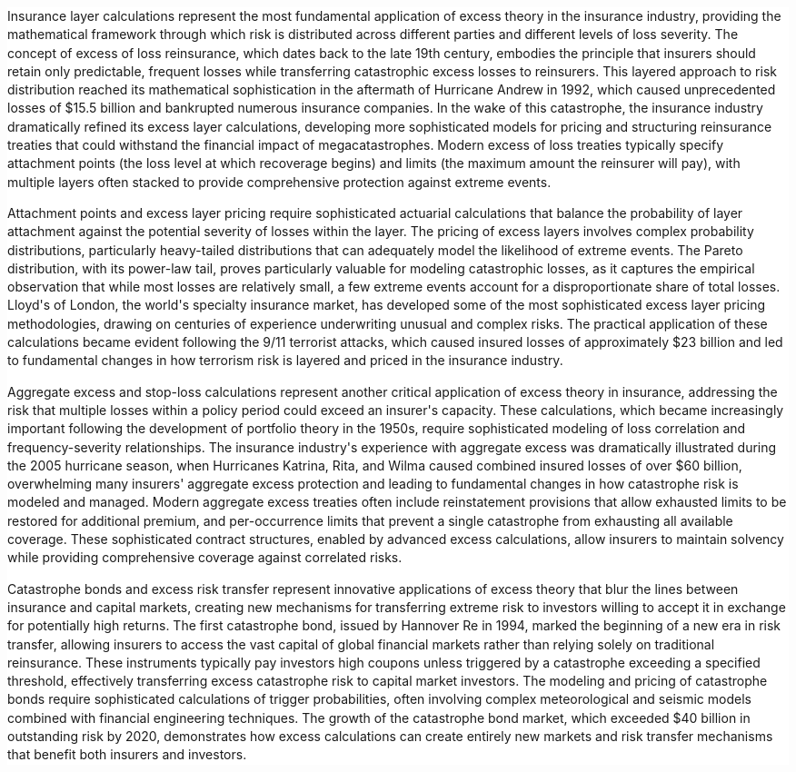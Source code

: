 Insurance layer calculations represent the most fundamental application of excess theory in the insurance industry, providing the mathematical framework through which risk is distributed across different parties and different levels of loss severity. The concept of excess of loss reinsurance, which dates back to the late 19th century, embodies the principle that insurers should retain only predictable, frequent losses while transferring catastrophic excess losses to reinsurers. This layered approach to risk distribution reached its mathematical sophistication in the aftermath of Hurricane Andrew in 1992, which caused unprecedented losses of $15.5 billion and bankrupted numerous insurance companies. In the wake of this catastrophe, the insurance industry dramatically refined its excess layer calculations, developing more sophisticated models for pricing and structuring reinsurance treaties that could withstand the financial impact of megacatastrophes. Modern excess of loss treaties typically specify attachment points (the loss level at which recoverage begins) and limits (the maximum amount the reinsurer will pay), with multiple layers often stacked to provide comprehensive protection against extreme events.

Attachment points and excess layer pricing require sophisticated actuarial calculations that balance the probability of layer attachment against the potential severity of losses within the layer. The pricing of excess layers involves complex probability distributions, particularly heavy-tailed distributions that can adequately model the likelihood of extreme events. The Pareto distribution, with its power-law tail, proves particularly valuable for modeling catastrophic losses, as it captures the empirical observation that while most losses are relatively small, a few extreme events account for a disproportionate share of total losses. Lloyd's of London, the world's specialty insurance market, has developed some of the most sophisticated excess layer pricing methodologies, drawing on centuries of experience underwriting unusual and complex risks. The practical application of these calculations became evident following the 9/11 terrorist attacks, which caused insured losses of approximately $23 billion and led to fundamental changes in how terrorism risk is layered and priced in the insurance industry.

Aggregate excess and stop-loss calculations represent another critical application of excess theory in insurance, addressing the risk that multiple losses within a policy period could exceed an insurer's capacity. These calculations, which became increasingly important following the development of portfolio theory in the 1950s, require sophisticated modeling of loss correlation and frequency-severity relationships. The insurance industry's experience with aggregate excess was dramatically illustrated during the 2005 hurricane season, when Hurricanes Katrina, Rita, and Wilma caused combined insured losses of over $60 billion, overwhelming many insurers' aggregate excess protection and leading to fundamental changes in how catastrophe risk is modeled and managed. Modern aggregate excess treaties often include reinstatement provisions that allow exhausted limits to be restored for additional premium, and per-occurrence limits that prevent a single catastrophe from exhausting all available coverage. These sophisticated contract structures, enabled by advanced excess calculations, allow insurers to maintain solvency while providing comprehensive coverage against correlated risks.

Catastrophe bonds and excess risk transfer represent innovative applications of excess theory that blur the lines between insurance and capital markets, creating new mechanisms for transferring extreme risk to investors willing to accept it in exchange for potentially high returns. The first catastrophe bond, issued by Hannover Re in 1994, marked the beginning of a new era in risk transfer, allowing insurers to access the vast capital of global financial markets rather than relying solely on traditional reinsurance. These instruments typically pay investors high coupons unless triggered by a catastrophe exceeding a specified threshold, effectively transferring excess catastrophe risk to capital market investors. The modeling and pricing of catastrophe bonds require sophisticated calculations of trigger probabilities, often involving complex meteorological and seismic models combined with financial engineering techniques. The growth of the catastrophe bond market, which exceeded $40 billion in outstanding risk by 2020, demonstrates how excess calculations can create entirely new markets and risk transfer mechanisms that benefit both insurers and investors.
